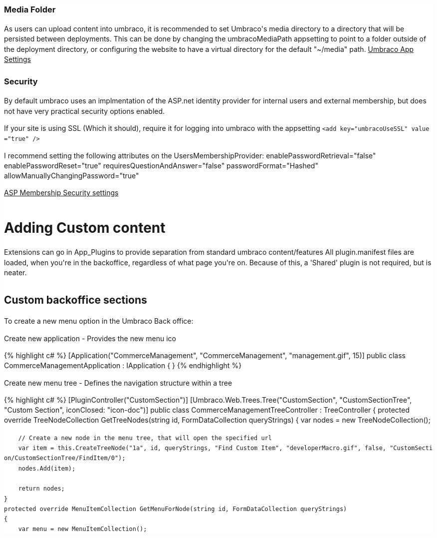 ### Media Folder
As users can upload content into umbraco, it is recommended to set Umbraco's media directory to a directory that will be persisted between deployments. This can be done by changing the umbracoMediaPath appsetting to point to a folder outside of the deployment directory, or configuring the website to have a virtual directory for the default "~/media" path. [Umbraco App Settings](https://our.umbraco.org/Documentation/Reference/Config/webconfig/)

### Security
By default umbraco uses an implmentation of the ASP.net identity provider for internal users and external membership, but does not have very practical 
security options enabled. 

If your site is using SSL (Which it should), require it for logging into umbraco with the appsetting `<add key="umbracoUseSSL" value="true" />`

I recommend setting the following attributes on the UsersMembershipProvider:
enablePasswordRetrieval="false" 
enablePasswordReset="true" 
requiresQuestionAndAnswer="false" 
passwordFormat="Hashed" 
allowManuallyChangingPassword="true"

[ASP Membership Security settings](https://msdn.microsoft.com/en-us/library/system.web.security.membership(v=vs.110).aspx)

# Adding Custom content

Extensions can go in App_Plugins to provide separation from standard umbraco content/features
All plugin.manifest files are loaded, when you're in the backoffice, regardless of what page you're on. Because of this, a 'Shared' plugin is not required, but is neater.


## Custom backoffice sections
To create a new menu option in the Umbraco Back office:

Create new application - Provides the new menu ico

{% highlight c# %}
[Application("CommerceManagement", "CommerceManagement", "management.gif", 15)]
public class CommerceManagementApplication : IApplication
{
}
{% endhighlight %}

Create new menu tree - Defines the navigation structure within a tree

{% highlight c# %}
[PluginController("CustomSection")]
[Umbraco.Web.Trees.Tree("CustomSection", "CustomSectionTree", "Custom Section", iconClosed: "icon-doc")]
public class CommerceManagementTreeController : TreeController
{
    protected override TreeNodeCollection GetTreeNodes(string id, FormDataCollection queryStrings)
    {
        var nodes = new TreeNodeCollection();

        // Create a new node in the menu tree, that will open the specified url
        var item = this.CreateTreeNode("1a", id, queryStrings, "Find Custom Item", "developerMacro.gif", false, "CustomSection/CustomSectionTree/FindItem/0");
        nodes.Add(item);

        return nodes;
    }
    protected override MenuItemCollection GetMenuForNode(string id, FormDataCollection queryStrings)
    {
        var menu = new MenuItemCollection();